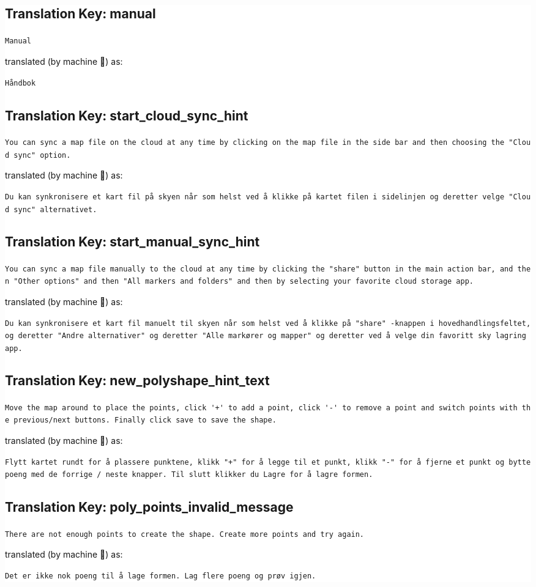 
## Translation Key: manual
```
Manual
```
translated (by machine 🤖) as:
```
Håndbok
```


## Translation Key: start_cloud_sync_hint
```
You can sync a map file on the cloud at any time by clicking on the map file in the side bar and then choosing the "Cloud sync" option.
```
translated (by machine 🤖) as:
```
Du kan synkronisere et kart fil på skyen når som helst ved å klikke på kartet filen i sidelinjen og deretter velge "Cloud sync" alternativet.
```


## Translation Key: start_manual_sync_hint
```
You can sync a map file manually to the cloud at any time by clicking the "share" button in the main action bar, and then "Other options" and then "All markers and folders" and then by selecting your favorite cloud storage app.
```
translated (by machine 🤖) as:
```
Du kan synkronisere et kart fil manuelt til skyen når som helst ved å klikke på "share" -knappen i hovedhandlingsfeltet, og deretter "Andre alternativer" og deretter "Alle markører og mapper" og deretter ved å velge din favoritt sky lagring app.
```


## Translation Key: new_polyshape_hint_text
```
Move the map around to place the points, click '+' to add a point, click '-' to remove a point and switch points with the previous/next buttons. Finally click save to save the shape.
```
translated (by machine 🤖) as:
```
Flytt kartet rundt for å plassere punktene, klikk "+" for å legge til et punkt, klikk "-" for å fjerne et punkt og bytte poeng med de forrige / neste knapper. Til slutt klikker du Lagre for å lagre formen.
```


## Translation Key: poly_points_invalid_message
```
There are not enough points to create the shape. Create more points and try again.
```
translated (by machine 🤖) as:
```
Det er ikke nok poeng til å lage formen. Lag flere poeng og prøv igjen.
```
